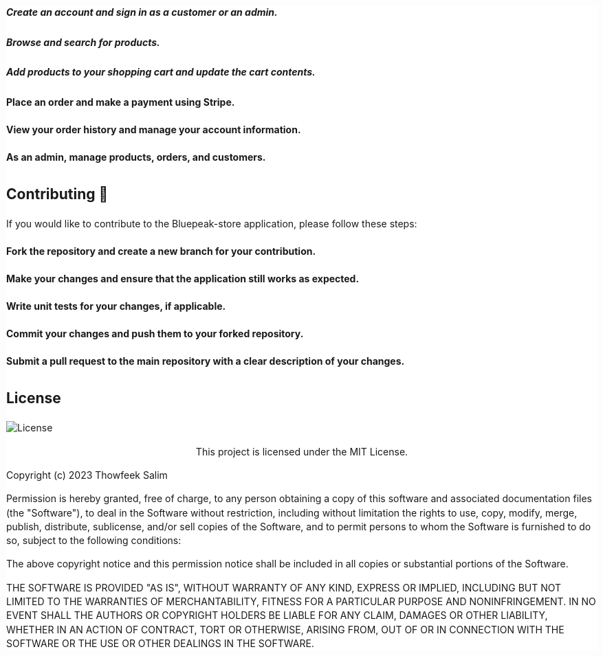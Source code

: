 ##### Create an account and sign in as a customer or an admin.
##### Browse and search for products.
##### Add products to your shopping cart and update the cart contents.
#### Place an order and make a payment using Stripe.
#### View your order history and manage your account information.
#### As an admin, manage products, orders, and customers.
## Contributing 🤝
If you would like to contribute to the Bluepeak-store application, please follow these steps:

#### Fork the repository and create a new branch for your contribution.
#### Make your changes and ensure that the application still works as expected.
#### Write unit tests for your changes, if applicable.
#### Commit your changes and push them to your forked repository.
#### Submit a pull request to the main repository with a clear description of your changes.

## License

![License](https://img.shields.io/badge/license-MIT%20License-blue.svg)
<p align="center">
This project is licensed under the MIT License.

Copyright (c) 2023 Thowfeek Salim

Permission is hereby granted, free of charge, to any person obtaining a copy
of this software and associated documentation files (the "Software"), to deal
in the Software without restriction, including without limitation the rights
to use, copy, modify, merge, publish, distribute, sublicense, and/or sell
copies of the Software, and to permit persons to whom the Software is
furnished to do so, subject to the following conditions:

The above copyright notice and this permission notice shall be included in all
copies or substantial portions of the Software.

THE SOFTWARE IS PROVIDED "AS IS", WITHOUT WARRANTY OF ANY KIND, EXPRESS OR
IMPLIED, INCLUDING BUT NOT LIMITED TO THE WARRANTIES OF MERCHANTABILITY,
FITNESS FOR A PARTICULAR PURPOSE AND NONINFRINGEMENT. IN NO EVENT SHALL THE
AUTHORS OR COPYRIGHT HOLDERS BE LIABLE FOR ANY CLAIM, DAMAGES OR OTHER
LIABILITY, WHETHER IN AN ACTION OF CONTRACT, TORT OR OTHERWISE, ARISING FROM,
OUT OF OR IN CONNECTION WITH THE SOFTWARE OR THE USE OR OTHER DEALINGS IN THE
SOFTWARE.
